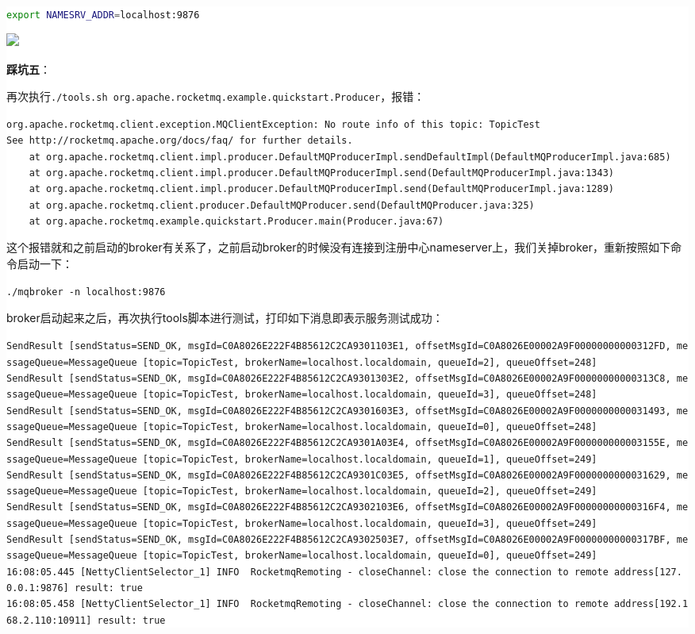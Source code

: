 ```sh
export NAMESRV_ADDR=localhost:9876
```
![](https://p3-juejin.byteimg.com/tos-cn-i-k3u1fbpfcp/2042b661aa5a44b8b96b9b1f3fcb5066~tplv-k3u1fbpfcp-zoom-1.image)

**踩坑五**：

再次执行`./tools.sh org.apache.rocketmq.example.quickstart.Producer`，报错：

```
org.apache.rocketmq.client.exception.MQClientException: No route info of this topic: TopicTest
See http://rocketmq.apache.org/docs/faq/ for further details.
	at org.apache.rocketmq.client.impl.producer.DefaultMQProducerImpl.sendDefaultImpl(DefaultMQProducerImpl.java:685)
	at org.apache.rocketmq.client.impl.producer.DefaultMQProducerImpl.send(DefaultMQProducerImpl.java:1343)
	at org.apache.rocketmq.client.impl.producer.DefaultMQProducerImpl.send(DefaultMQProducerImpl.java:1289)
	at org.apache.rocketmq.client.producer.DefaultMQProducer.send(DefaultMQProducer.java:325)
	at org.apache.rocketmq.example.quickstart.Producer.main(Producer.java:67)
```

这个报错就和之前启动的broker有关系了，之前启动broker的时候没有连接到注册中心nameserver上，我们关掉broker，重新按照如下命令启动一下：

```
./mqbroker -n localhost:9876
```

broker启动起来之后，再次执行tools脚本进行测试，打印如下消息即表示服务测试成功：

```
SendResult [sendStatus=SEND_OK, msgId=C0A8026E222F4B85612C2CA9301103E1, offsetMsgId=C0A8026E00002A9F00000000000312FD, messageQueue=MessageQueue [topic=TopicTest, brokerName=localhost.localdomain, queueId=2], queueOffset=248]
SendResult [sendStatus=SEND_OK, msgId=C0A8026E222F4B85612C2CA9301303E2, offsetMsgId=C0A8026E00002A9F00000000000313C8, messageQueue=MessageQueue [topic=TopicTest, brokerName=localhost.localdomain, queueId=3], queueOffset=248]
SendResult [sendStatus=SEND_OK, msgId=C0A8026E222F4B85612C2CA9301603E3, offsetMsgId=C0A8026E00002A9F0000000000031493, messageQueue=MessageQueue [topic=TopicTest, brokerName=localhost.localdomain, queueId=0], queueOffset=248]
SendResult [sendStatus=SEND_OK, msgId=C0A8026E222F4B85612C2CA9301A03E4, offsetMsgId=C0A8026E00002A9F000000000003155E, messageQueue=MessageQueue [topic=TopicTest, brokerName=localhost.localdomain, queueId=1], queueOffset=249]
SendResult [sendStatus=SEND_OK, msgId=C0A8026E222F4B85612C2CA9301C03E5, offsetMsgId=C0A8026E00002A9F0000000000031629, messageQueue=MessageQueue [topic=TopicTest, brokerName=localhost.localdomain, queueId=2], queueOffset=249]
SendResult [sendStatus=SEND_OK, msgId=C0A8026E222F4B85612C2CA9302103E6, offsetMsgId=C0A8026E00002A9F00000000000316F4, messageQueue=MessageQueue [topic=TopicTest, brokerName=localhost.localdomain, queueId=3], queueOffset=249]
SendResult [sendStatus=SEND_OK, msgId=C0A8026E222F4B85612C2CA9302503E7, offsetMsgId=C0A8026E00002A9F00000000000317BF, messageQueue=MessageQueue [topic=TopicTest, brokerName=localhost.localdomain, queueId=0], queueOffset=249]
16:08:05.445 [NettyClientSelector_1] INFO  RocketmqRemoting - closeChannel: close the connection to remote address[127.0.0.1:9876] result: true
16:08:05.458 [NettyClientSelector_1] INFO  RocketmqRemoting - closeChannel: close the connection to remote address[192.168.2.110:10911] result: true
```
